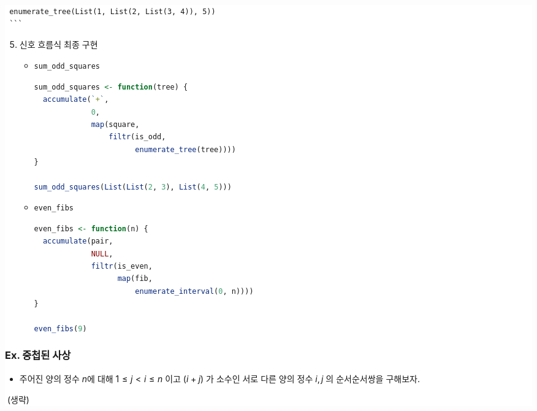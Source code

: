      enumerate_tree(List(1, List(2, List(3, 4)), 5))
     ```

5. 신호 흐름식 최종 구현

   - `sum_odd_squares`

     ```r
     sum_odd_squares <- function(tree) {
       accumulate(`+`, 
                  0, 
                  map(square, 
                      filtr(is_odd, 
                            enumerate_tree(tree))))
     }
     
     sum_odd_squares(List(List(2, 3), List(4, 5)))
     ```

   - `even_fibs`

     ```r
     even_fibs <- function(n) {
       accumulate(pair, 
                  NULL, 
                  filtr(is_even, 
                        map(fib, 
                            enumerate_interval(0, n))))
     }
     
     even_fibs(9)
     ```



### Ex. 중첩된 사상

- 주어진 양의 정수 $n$에 대해 $1 \leq j < i \leq n$ 이고 ($i+j$) 가 소수인 서로 다른 양의 정수 $i, j$ 의 순서순서쌍을 구해보자.

​	(생략)
